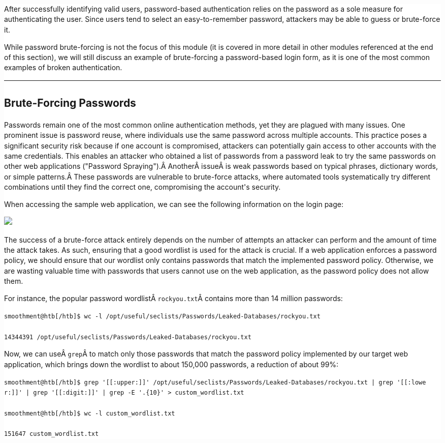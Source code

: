 ﻿After successfully identifying valid users, password-based authentication relies on the password as a sole measure for authenticating the user. Since users tend to select an easy-to-remember password, attackers may be able to guess or brute-force it.

While password brute-forcing is not the focus of this module (it is covered in more detail in other modules referenced at the end of this section), we will still discuss an example of brute-forcing a password-based login form, as it is one of the most common examples of broken authentication.

---

## Brute-Forcing Passwords

Passwords remain one of the most common online authentication methods, yet they are plagued with many issues. One prominent issue is password reuse, where individuals use the same password across multiple accounts. This practice poses a significant security risk because if one account is compromised, attackers can potentially gain access to other accounts with the same credentials. This enables an attacker who obtained a list of passwords from a password leak to try the same passwords on other web applications ("Password Spraying").Â AnotherÂ issueÂ is weak passwords based on typical phrases, dictionary words, or simple patterns.Â These passwords are vulnerable to brute-force attacks, where automated tools systematically try different combinations until they find the correct one, compromising the account's security.

When accessing the sample web application, we can see the following information on the login page:

![](https://academy.hackthebox.com/storage/modules/269/bf/pw_bf_1.png)

The success of a brute-force attack entirely depends on the number of attempts an attacker can perform and the amount of time the attack takes. As such, ensuring that a good wordlist is used for the attack is crucial. If a web application enforces a password policy, we should ensure that our wordlist only contains passwords that match the implemented password policy. Otherwise, we are wasting valuable time with passwords that users cannot use on the web application, as the password policy does not allow them.

For instance, the popular password wordlistÂ `rockyou.txt`Â contains more than 14 million passwords:


```shell-session
smoothment@htb[/htb]$ wc -l /opt/useful/seclists/Passwords/Leaked-Databases/rockyou.txt

14344391 /opt/useful/seclists/Passwords/Leaked-Databases/rockyou.txt
```

Now, we can useÂ `grep`Â to match only those passwords that match the password policy implemented by our target web application, which brings down the wordlist to about 150,000 passwords, a reduction of about 99%:

```shell-session
smoothment@htb[/htb]$ grep '[[:upper:]]' /opt/useful/seclists/Passwords/Leaked-Databases/rockyou.txt | grep '[[:lower:]]' | grep '[[:digit:]]' | grep -E '.{10}' > custom_wordlist.txt

smoothment@htb[/htb]$ wc -l custom_wordlist.txt

151647 custom_wordlist.txt
```
